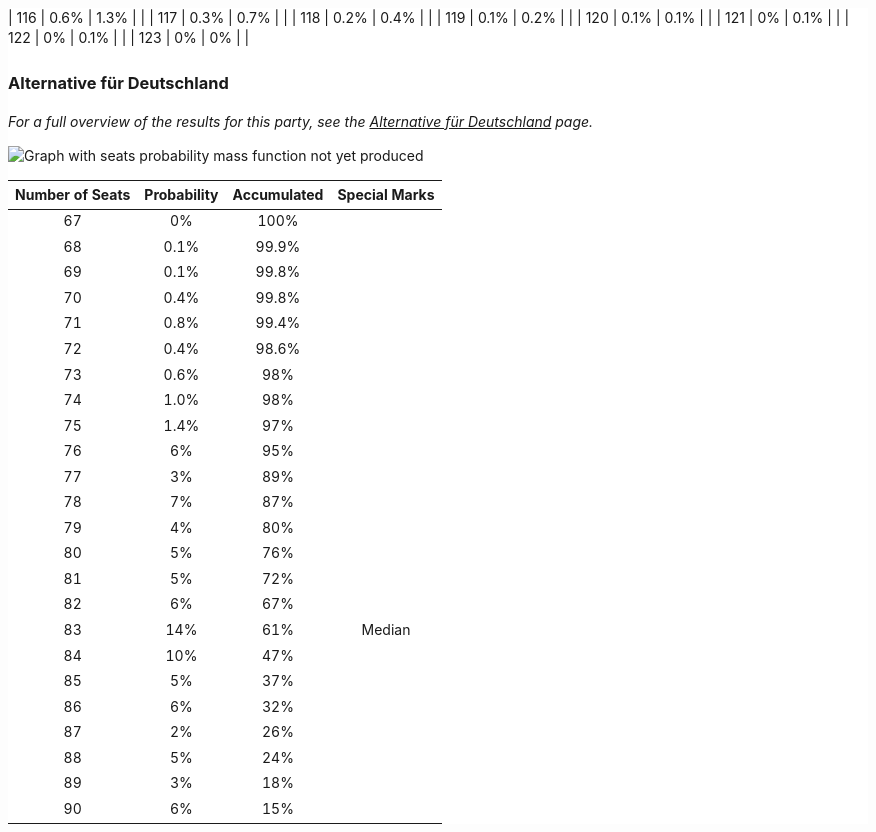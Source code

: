 | 116 | 0.6% | 1.3% |  |
| 117 | 0.3% | 0.7% |  |
| 118 | 0.2% | 0.4% |  |
| 119 | 0.1% | 0.2% |  |
| 120 | 0.1% | 0.1% |  |
| 121 | 0% | 0.1% |  |
| 122 | 0% | 0.1% |  |
| 123 | 0% | 0% |  |

### Alternative für Deutschland

*For a full overview of the results for this party, see the [Alternative für Deutschland](party-alternativefürdeutschland.html) page.*

![Graph with seats probability mass function not yet produced](2021-05-31-INSAandYouGov-seats-pmf-alternativefürdeutschland.png "Seats Probability Mass Function")

| Number of Seats | Probability | Accumulated | Special Marks |
|:---------------:|:-----------:|:-----------:|:-------------:|
| 67 | 0% | 100% |  |
| 68 | 0.1% | 99.9% |  |
| 69 | 0.1% | 99.8% |  |
| 70 | 0.4% | 99.8% |  |
| 71 | 0.8% | 99.4% |  |
| 72 | 0.4% | 98.6% |  |
| 73 | 0.6% | 98% |  |
| 74 | 1.0% | 98% |  |
| 75 | 1.4% | 97% |  |
| 76 | 6% | 95% |  |
| 77 | 3% | 89% |  |
| 78 | 7% | 87% |  |
| 79 | 4% | 80% |  |
| 80 | 5% | 76% |  |
| 81 | 5% | 72% |  |
| 82 | 6% | 67% |  |
| 83 | 14% | 61% | Median |
| 84 | 10% | 47% |  |
| 85 | 5% | 37% |  |
| 86 | 6% | 32% |  |
| 87 | 2% | 26% |  |
| 88 | 5% | 24% |  |
| 89 | 3% | 18% |  |
| 90 | 6% | 15% |  |